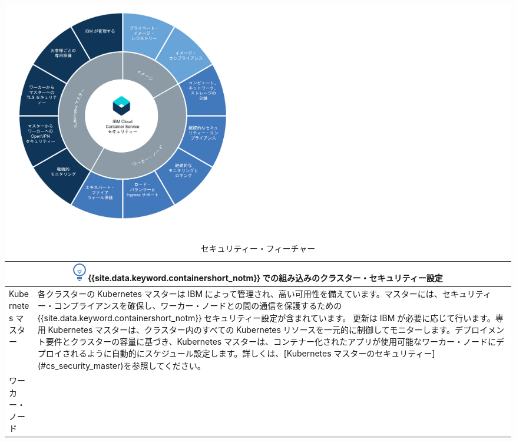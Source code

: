 <img src="images/cs_security.png" width="400" alt="{{site.data.keyword.containershort_notm}} クラスター・セキュリティー" style="width:400px; border-style: none"/>


  <table summary="表の 1 行目は 2 列にまたがっています。残りの行は左から右に読みます。1 列目はサーバーの場所、2 列目は対応する IP アドレスです。">
  <caption>セキュリティー・フィーチャー</caption>
  <thead>
  <th colspan=2><img src="images/idea.png" alt="アイデア・アイコン"/> {{site.data.keyword.containershort_notm}} での組み込みのクラスター・セキュリティー設定</th>
  </thead>
  <tbody>
    <tr>
      <td>Kubernetes マスター</td>
      <td>各クラスターの Kubernetes マスターは IBM によって管理され、高い可用性を備えています。マスターには、セキュリティー・コンプライアンスを確保し、ワーカー・ノードとの間の通信を保護するための {{site.data.keyword.containershort_notm}} セキュリティー設定が含まれています。
更新は IBM が必要に応じて行います。専用 Kubernetes マスターは、クラスター内のすべての Kubernetes リソースを一元的に制御してモニターします。デプロイメント要件とクラスターの容量に基づき、Kubernetes マスターは、コンテナー化されたアプリが使用可能なワーカー・ノードにデプロイされるように自動的にスケジュール設定します。詳しくは、[Kubernetes マスターのセキュリティー](#cs_security_master)を参照してください。
</td>
    </tr>
    <tr>
      <td>ワーカー・ノード</td>